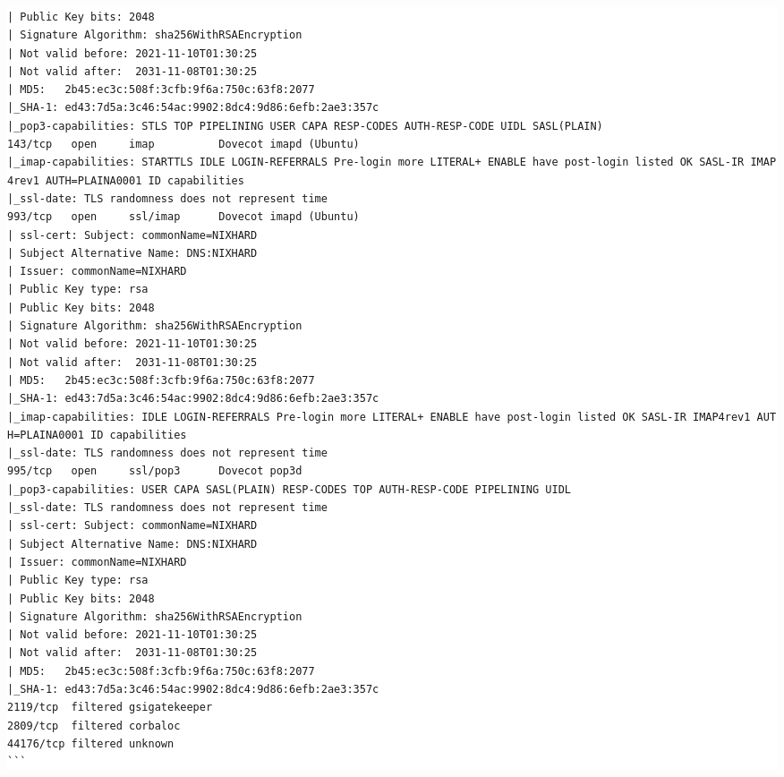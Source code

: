     | Public Key bits: 2048
    | Signature Algorithm: sha256WithRSAEncryption
    | Not valid before: 2021-11-10T01:30:25
    | Not valid after:  2031-11-08T01:30:25
    | MD5:   2b45:ec3c:508f:3cfb:9f6a:750c:63f8:2077
    |_SHA-1: ed43:7d5a:3c46:54ac:9902:8dc4:9d86:6efb:2ae3:357c
    |_pop3-capabilities: STLS TOP PIPELINING USER CAPA RESP-CODES AUTH-RESP-CODE UIDL SASL(PLAIN)
    143/tcp   open     imap          Dovecot imapd (Ubuntu)
    |_imap-capabilities: STARTTLS IDLE LOGIN-REFERRALS Pre-login more LITERAL+ ENABLE have post-login listed OK SASL-IR IMAP4rev1 AUTH=PLAINA0001 ID capabilities
    |_ssl-date: TLS randomness does not represent time
    993/tcp   open     ssl/imap      Dovecot imapd (Ubuntu)
    | ssl-cert: Subject: commonName=NIXHARD
    | Subject Alternative Name: DNS:NIXHARD
    | Issuer: commonName=NIXHARD
    | Public Key type: rsa
    | Public Key bits: 2048
    | Signature Algorithm: sha256WithRSAEncryption
    | Not valid before: 2021-11-10T01:30:25
    | Not valid after:  2031-11-08T01:30:25
    | MD5:   2b45:ec3c:508f:3cfb:9f6a:750c:63f8:2077
    |_SHA-1: ed43:7d5a:3c46:54ac:9902:8dc4:9d86:6efb:2ae3:357c
    |_imap-capabilities: IDLE LOGIN-REFERRALS Pre-login more LITERAL+ ENABLE have post-login listed OK SASL-IR IMAP4rev1 AUTH=PLAINA0001 ID capabilities
    |_ssl-date: TLS randomness does not represent time
    995/tcp   open     ssl/pop3      Dovecot pop3d
    |_pop3-capabilities: USER CAPA SASL(PLAIN) RESP-CODES TOP AUTH-RESP-CODE PIPELINING UIDL
    |_ssl-date: TLS randomness does not represent time
    | ssl-cert: Subject: commonName=NIXHARD
    | Subject Alternative Name: DNS:NIXHARD
    | Issuer: commonName=NIXHARD
    | Public Key type: rsa
    | Public Key bits: 2048
    | Signature Algorithm: sha256WithRSAEncryption
    | Not valid before: 2021-11-10T01:30:25
    | Not valid after:  2031-11-08T01:30:25
    | MD5:   2b45:ec3c:508f:3cfb:9f6a:750c:63f8:2077
    |_SHA-1: ed43:7d5a:3c46:54ac:9902:8dc4:9d86:6efb:2ae3:357c
    2119/tcp  filtered gsigatekeeper
    2809/tcp  filtered corbaloc
    44176/tcp filtered unknown
    ```